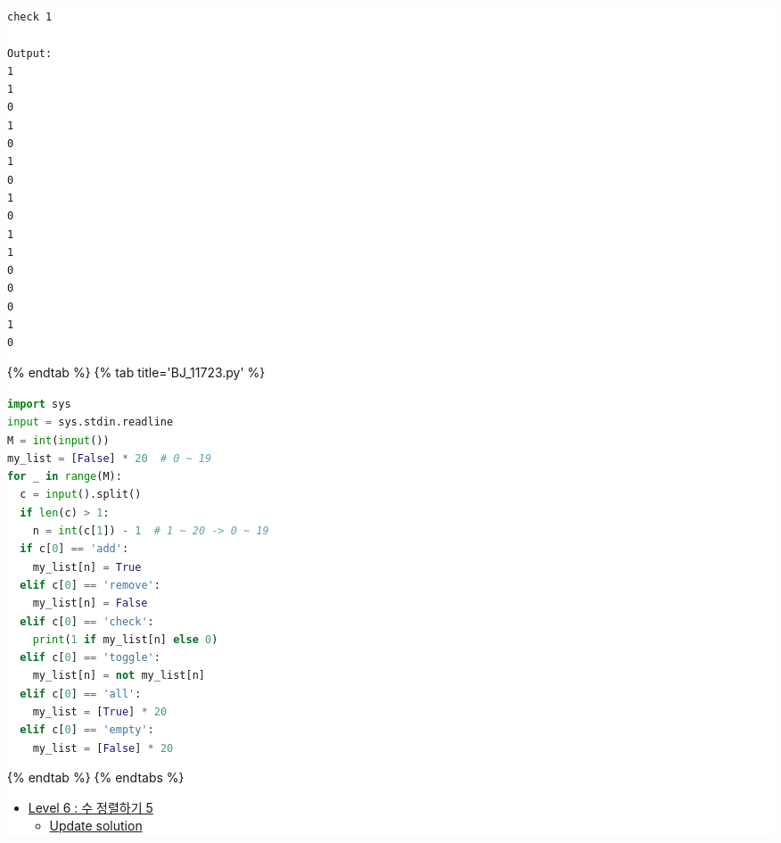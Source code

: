 ```txt
check 1

Output:
1
1
0
1
0
1
0
1
0
1
1
0
0
0
1
0
```

{% endtab %}
{% tab title='BJ_11723.py' %}

```py
import sys
input = sys.stdin.readline
M = int(input())
my_list = [False] * 20  # 0 ~ 19
for _ in range(M):
  c = input().split()
  if len(c) > 1:
    n = int(c[1]) - 1  # 1 ~ 20 -> 0 ~ 19
  if c[0] == 'add':
    my_list[n] = True
  elif c[0] == 'remove':
    my_list[n] = False
  elif c[0] == 'check':
    print(1 if my_list[n] else 0)
  elif c[0] == 'toggle':
    my_list[n] = not my_list[n]
  elif c[0] == 'all':
    my_list = [True] * 20
  elif c[0] == 'empty':
    my_list = [False] * 20
```

{% endtab %}
{% endtabs %}

* [Level 6 : 수 정렬하기 5](http://acmicpc.net/problem/15688)
  * [Update solution](https://github.com/SeanHwangG/algorithm/edit/main/syntax/oop/import/BJ_15688.md)
